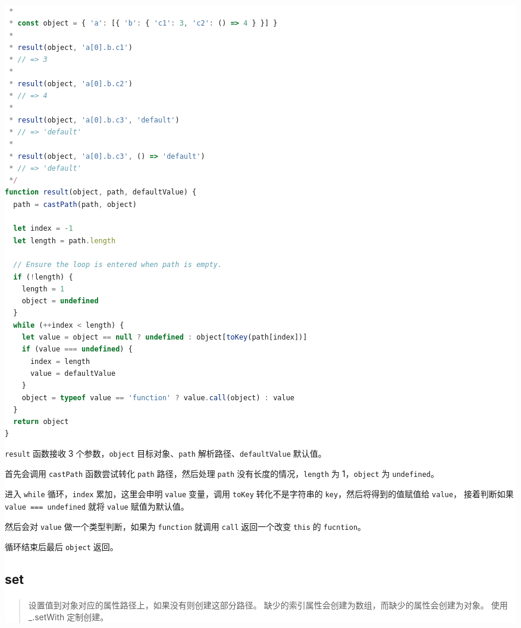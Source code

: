 ```js
 *
 * const object = { 'a': [{ 'b': { 'c1': 3, 'c2': () => 4 } }] }
 *
 * result(object, 'a[0].b.c1')
 * // => 3
 *
 * result(object, 'a[0].b.c2')
 * // => 4
 *
 * result(object, 'a[0].b.c3', 'default')
 * // => 'default'
 *
 * result(object, 'a[0].b.c3', () => 'default')
 * // => 'default'
 */
function result(object, path, defaultValue) {
  path = castPath(path, object)

  let index = -1
  let length = path.length

  // Ensure the loop is entered when path is empty.
  if (!length) {
    length = 1
    object = undefined
  }
  while (++index < length) {
    let value = object == null ? undefined : object[toKey(path[index])]
    if (value === undefined) {
      index = length
      value = defaultValue
    }
    object = typeof value == 'function' ? value.call(object) : value
  }
  return object
}
```

`result` 函数接收 3 个参数，`object` 目标对象、`path` 解析路径、`defaultValue` 默认值。

首先会调用 `castPath` 函数尝试转化 `path` 路径，然后处理 `path` 没有长度的情况，`length` 为 1，`object` 为 `undefined`。

进入 `while` 循环，`index` 累加，这里会申明 `value` 变量，调用 `toKey` 转化不是字符串的 `key`，然后将得到的值赋值给 `value`，
接着判断如果 `value === undefined` 就将 `value` 赋值为默认值。

然后会对 `value` 做一个类型判断，如果为 `function` 就调用 `call` 返回一个改变 `this` 的 `fucntion`。

循环结束后最后 `object` 返回。

## set

> 设置值到对象对应的属性路径上，如果没有则创建这部分路径。 缺少的索引属性会创建为数组，而缺少的属性会创建为对象。 使用 _.setWith 定制创建。
